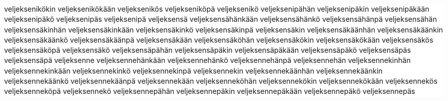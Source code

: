 veljeksenikökin
veljeksenikökään
veljeksenikös
veljekseniköpä
veljeksenikö
veljeksenipähän
veljeksenipäkin
veljeksenipäkään
veljeksenipäkö
veljeksenipäs
veljeksenipä
veljeksensä
veljeksensähänkään
veljeksensähänkö
veljeksensähänpä
veljeksensähän
veljeksensäkinhän
veljeksensäkinkään
veljeksensäkinkö
veljeksensäkinpä
veljeksensäkin
veljeksensäkäänhän
veljeksensäkäänkin
veljeksensäkäänkö
veljeksensäkäänpä
veljeksensäkään
veljeksensäköhän
veljeksensäkökin
veljeksensäkökään
veljeksensäkös
veljeksensäköpä
veljeksensäkö
veljeksensäpähän
veljeksensäpäkin
veljeksensäpäkään
veljeksensäpäkö
veljeksensäpäs
veljeksensäpä
veljeksenne
veljeksennehänkään
veljeksennehänkö
veljeksennehänpä
veljeksennehän
veljeksennekinhän
veljeksennekinkään
veljeksennekinkö
veljeksennekinpä
veljeksennekin
veljeksennekäänhän
veljeksennekäänkin
veljeksennekäänkö
veljeksennekäänpä
veljeksennekään
veljeksenneköhän
veljeksennekökin
veljeksennekökään
veljeksennekös
veljeksenneköpä
veljeksennekö
veljeksennepähän
veljeksennepäkin
veljeksennepäkään
veljeksennepäkö
veljeksennepäs